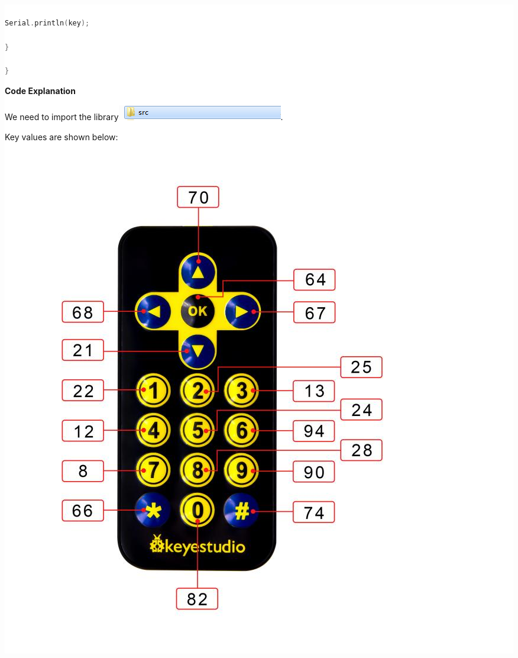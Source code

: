 ```c

Serial.println(key);

}

}
```

**Code Explanation**

We need to import the library![](media/138bc2e443e9571e41ba53e39d3d906c.png).

Key values are shown below:

![](media/007b9ac0e7c762ed1c2801ec129d251d.jpeg)
